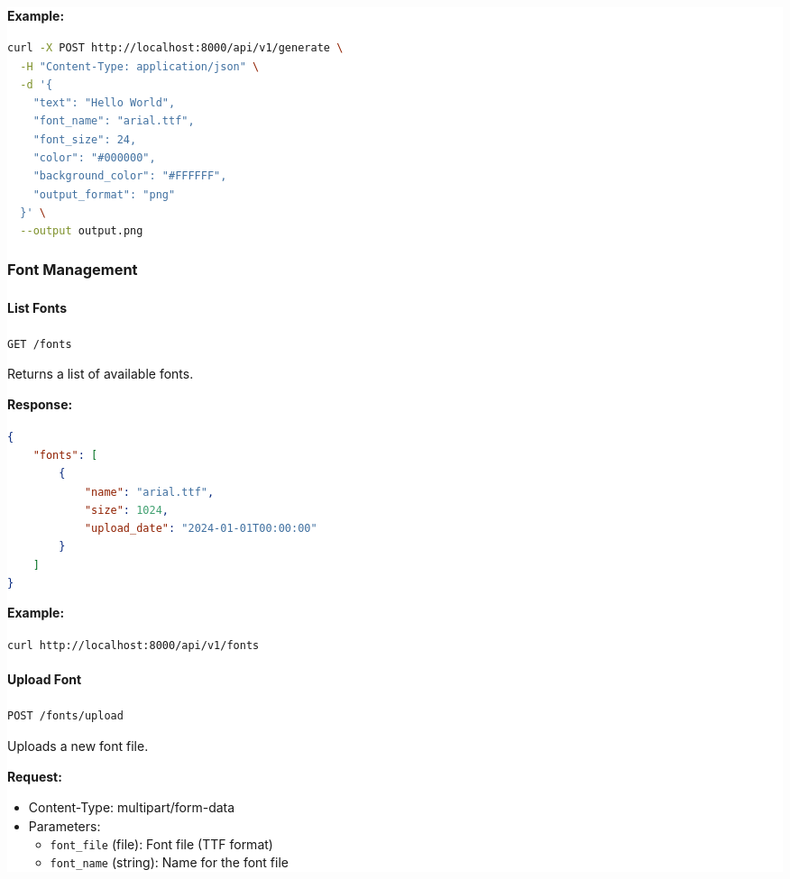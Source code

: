 **Example:**
```bash
curl -X POST http://localhost:8000/api/v1/generate \
  -H "Content-Type: application/json" \
  -d '{
    "text": "Hello World",
    "font_name": "arial.ttf",
    "font_size": 24,
    "color": "#000000",
    "background_color": "#FFFFFF",
    "output_format": "png"
  }' \
  --output output.png
```

### Font Management

#### List Fonts

```http
GET /fonts
```

Returns a list of available fonts.

**Response:**
```json
{
    "fonts": [
        {
            "name": "arial.ttf",
            "size": 1024,
            "upload_date": "2024-01-01T00:00:00"
        }
    ]
}
```

**Example:**
```bash
curl http://localhost:8000/api/v1/fonts
```

#### Upload Font

```http
POST /fonts/upload
```

Uploads a new font file.

**Request:**
- Content-Type: multipart/form-data
- Parameters:
  - `font_file` (file): Font file (TTF format)
  - `font_name` (string): Name for the font file
